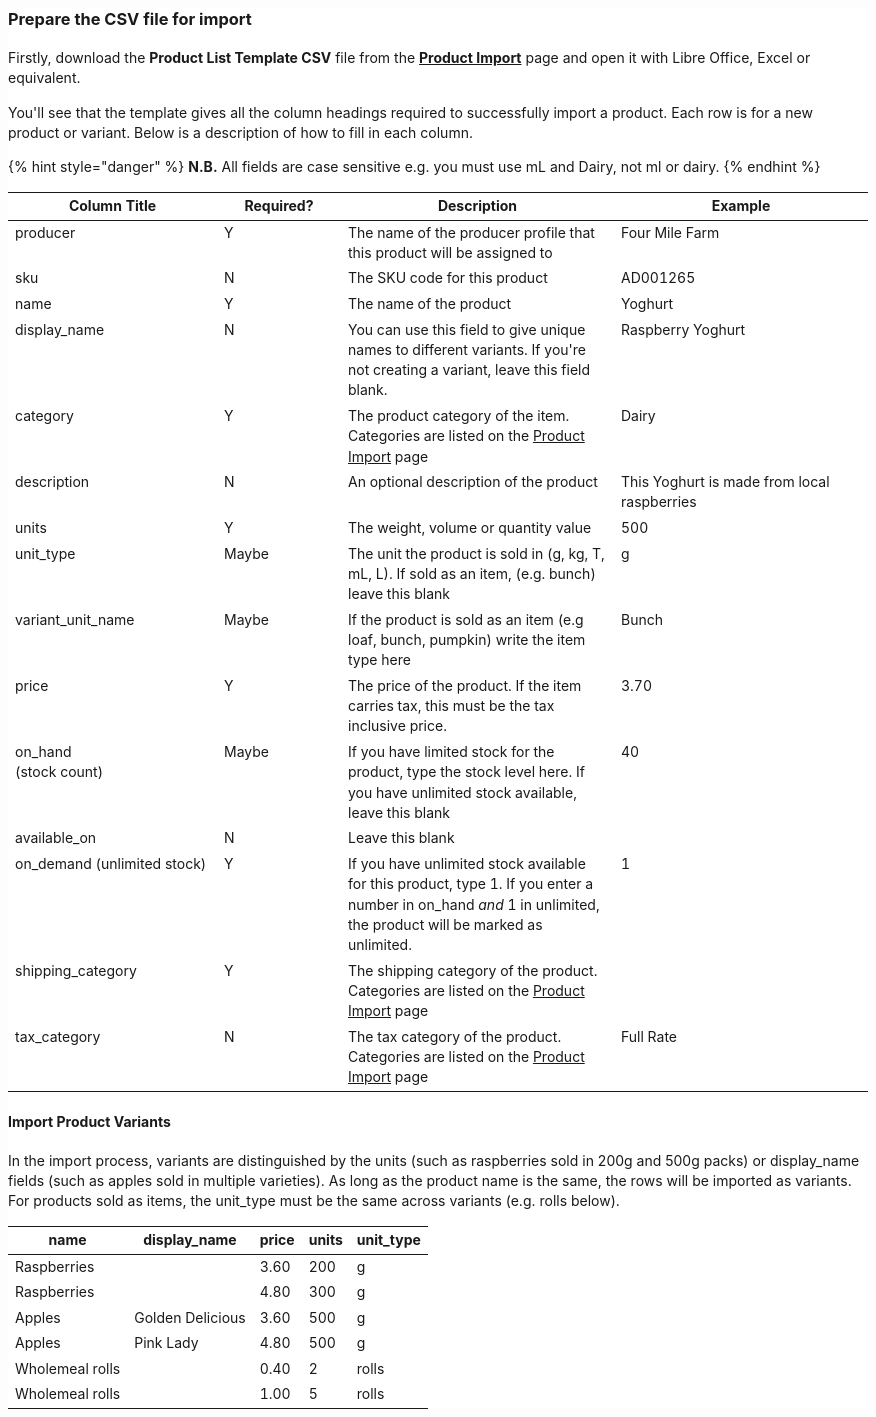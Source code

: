 ### Prepare the CSV file for import

Firstly, download the **Product List Template CSV** file from the [**Product Import**](https://openfoodnetwork.org.uk/admin/product\_import) page and open it with Libre Office, Excel or equivalent.

You'll see that the template gives all the column headings required to successfully import a product. Each row is for a new product or variant. Below is a description of how to fill in each column.

{% hint style="danger" %}
**N.B.** All fields are case sensitive e.g. you must use mL and Dairy, not ml or dairy.
{% endhint %}

<table><thead><tr><th width="195">Column Title</th><th width="110">Required?</th><th width="259">Description</th><th>Example</th></tr></thead><tbody><tr><td>producer</td><td>Y</td><td>The name of the producer profile that this product will be assigned to</td><td>Four Mile Farm</td></tr><tr><td>sku</td><td>N</td><td>The SKU code for this product</td><td>AD001265</td></tr><tr><td>name</td><td>Y</td><td>The name of the product</td><td>Yoghurt</td></tr><tr><td>display_name</td><td>N</td><td>You can use this field to give unique names to different  variants. If you're not creating a variant, leave this field blank.</td><td>Raspberry Yoghurt</td></tr><tr><td>category</td><td>Y</td><td>The product category of the item. Categories are listed on the <a href="https://openfoodnetwork.org.uk/admin/product_import">Product Import</a> page</td><td>Dairy</td></tr><tr><td>description</td><td>N</td><td>An optional description of the product</td><td>This Yoghurt is made from local raspberries</td></tr><tr><td>units</td><td>Y</td><td>The weight, volume or quantity value</td><td>500</td></tr><tr><td>unit_type</td><td>Maybe</td><td>The unit the product is sold in (g, kg, T, mL, L). If sold as an item, (e.g. bunch) leave this blank</td><td>g</td></tr><tr><td>variant_unit_name</td><td>Maybe</td><td>If the product is sold as an item (e.g loaf, bunch, pumpkin) write the item type here</td><td>Bunch</td></tr><tr><td>price</td><td>Y</td><td>The price of the product. If the item carries tax, this must be the tax inclusive price.</td><td>3.70</td></tr><tr><td>on_hand <br>(stock count)</td><td>Maybe</td><td>If you have limited stock for the product, type the stock level here. If you have unlimited stock available, leave this blank</td><td>40</td></tr><tr><td>available_on</td><td>N</td><td>Leave this blank</td><td></td></tr><tr><td>on_demand (unlimited stock)</td><td>Y</td><td>If you have unlimited stock available for this product, type 1. If you enter a number in on_hand <em>and</em> 1 in unlimited, the product will be marked as unlimited.</td><td>1</td></tr><tr><td>shipping_category</td><td>Y</td><td>The shipping category of the product. Categories are listed on the <a href="https://openfoodnetwork.org.uk/admin/product_import">Product Import</a> page</td><td></td></tr><tr><td>tax_category</td><td>N</td><td>The tax category of the product. Categories are listed on the <a href="https://openfoodnetwork.org.uk/admin/product_import">Product Import</a> page</td><td>Full Rate</td></tr></tbody></table>

#### Import Product Variants

In the import process, variants are distinguished by the units (such as raspberries sold in 200g and 500g packs) or display\_name fields (such as apples sold in multiple varieties). As long as the product name is the same, the rows will be imported as variants. For products sold as items, the unit\_type must be the same across variants (e.g. rolls below).&#x20;

| name            | display\_name    | price | units | unit\_type |
| --------------- | ---------------- | ----- | ----- | ---------- |
| Raspberries     |                  | 3.60  | 200   | g          |
| Raspberries     |                  | 4.80  | 300   | g          |
| Apples          | Golden Delicious | 3.60  | 500   | g          |
| Apples          | Pink Lady        | 4.80  | 500   | g          |
| Wholemeal rolls |                  | 0.40  | 2     | rolls      |
| Wholemeal rolls |                  | 1.00  | 5     | rolls      |
